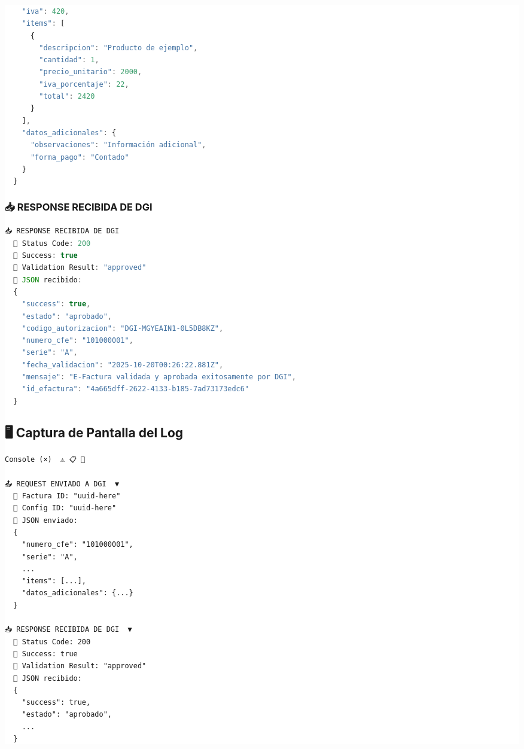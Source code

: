 ```javascript
    "iva": 420,
    "items": [
      {
        "descripcion": "Producto de ejemplo",
        "cantidad": 1,
        "precio_unitario": 2000,
        "iva_porcentaje": 22,
        "total": 2420
      }
    ],
    "datos_adicionales": {
      "observaciones": "Información adicional",
      "forma_pago": "Contado"
    }
  }
```

### 📥 RESPONSE RECIBIDA DE DGI

```javascript
📥 RESPONSE RECIBIDA DE DGI
  🔹 Status Code: 200
  🔹 Success: true
  🔹 Validation Result: "approved"
  🔹 JSON recibido:
  {
    "success": true,
    "estado": "aprobado",
    "codigo_autorizacion": "DGI-MGYEAIN1-0L5DB8KZ",
    "numero_cfe": "101000001",
    "serie": "A",
    "fecha_validacion": "2025-10-20T00:26:22.881Z",
    "mensaje": "E-Factura validada y aprobada exitosamente por DGI",
    "id_efactura": "4a665dff-2622-4133-b185-7ad73173edc6"
  }
```

## 🖥️ Captura de Pantalla del Log

```
Console (×)  ⚠️ 📋 🚫

📤 REQUEST ENVIADO A DGI  ▼
  🔹 Factura ID: "uuid-here"
  🔹 Config ID: "uuid-here"
  🔹 JSON enviado:
  {
    "numero_cfe": "101000001",
    "serie": "A",
    ...
    "items": [...],
    "datos_adicionales": {...}
  }

📥 RESPONSE RECIBIDA DE DGI  ▼
  🔹 Status Code: 200
  🔹 Success: true
  🔹 Validation Result: "approved"
  🔹 JSON recibido:
  {
    "success": true,
    "estado": "aprobado",
    ...
  }
```